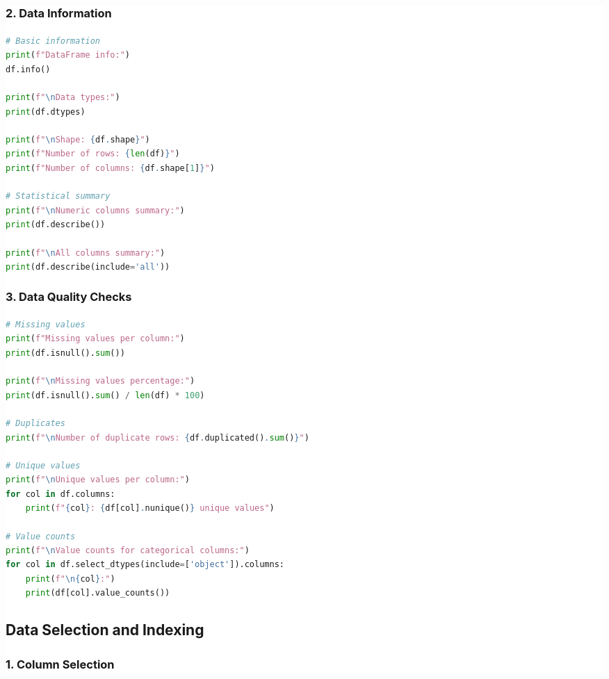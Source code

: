 ### 2. Data Information

```python
# Basic information
print(f"DataFrame info:")
df.info()

print(f"\nData types:")
print(df.dtypes)

print(f"\nShape: {df.shape}")
print(f"Number of rows: {len(df)}")
print(f"Number of columns: {df.shape[1]}")

# Statistical summary
print(f"\nNumeric columns summary:")
print(df.describe())

print(f"\nAll columns summary:")
print(df.describe(include='all'))
```

### 3. Data Quality Checks

```python
# Missing values
print(f"Missing values per column:")
print(df.isnull().sum())

print(f"\nMissing values percentage:")
print(df.isnull().sum() / len(df) * 100)

# Duplicates
print(f"\nNumber of duplicate rows: {df.duplicated().sum()}")

# Unique values
print(f"\nUnique values per column:")
for col in df.columns:
    print(f"{col}: {df[col].nunique()} unique values")

# Value counts
print(f"\nValue counts for categorical columns:")
for col in df.select_dtypes(include=['object']).columns:
    print(f"\n{col}:")
    print(df[col].value_counts())
```

## Data Selection and Indexing

### 1. Column Selection
